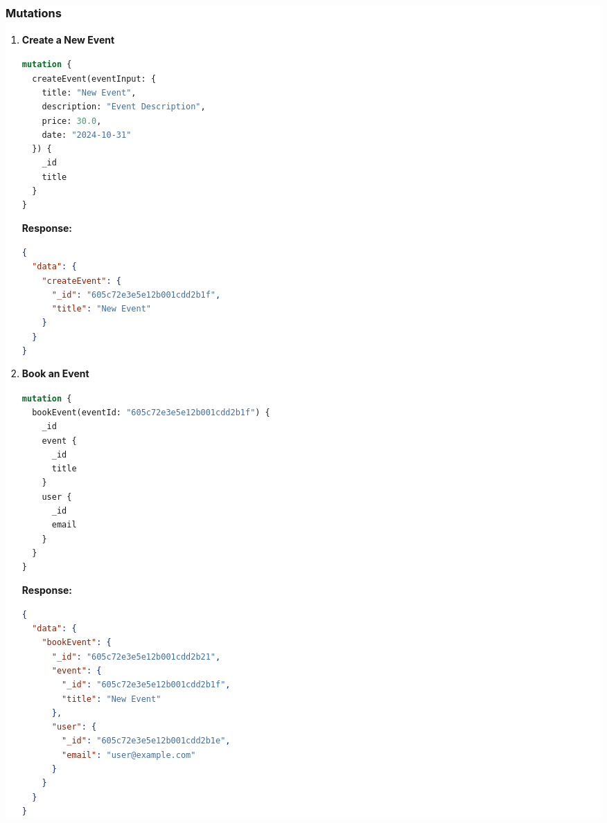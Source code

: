 ### Mutations

1. **Create a New Event**

   ```graphql
   mutation {
     createEvent(eventInput: {
       title: "New Event",
       description: "Event Description",
       price: 30.0,
       date: "2024-10-31"
     }) {
       _id
       title
     }
   }
   ```

   **Response:**
   ```json
   {
     "data": {
       "createEvent": {
         "_id": "605c72e3e5e12b001cdd2b1f",
         "title": "New Event"
       }
     }
   }
   ```

2. **Book an Event**

   ```graphql
   mutation {
     bookEvent(eventId: "605c72e3e5e12b001cdd2b1f") {
       _id
       event {
         _id
         title
       }
       user {
         _id
         email
       }
     }
   }
   ```

   **Response:**
   ```json
   {
     "data": {
       "bookEvent": {
         "_id": "605c72e3e5e12b001cdd2b21",
         "event": {
           "_id": "605c72e3e5e12b001cdd2b1f",
           "title": "New Event"
         },
         "user": {
           "_id": "605c72e3e5e12b001cdd2b1e",
           "email": "user@example.com"
         }
       }
     }
   }
   ```
